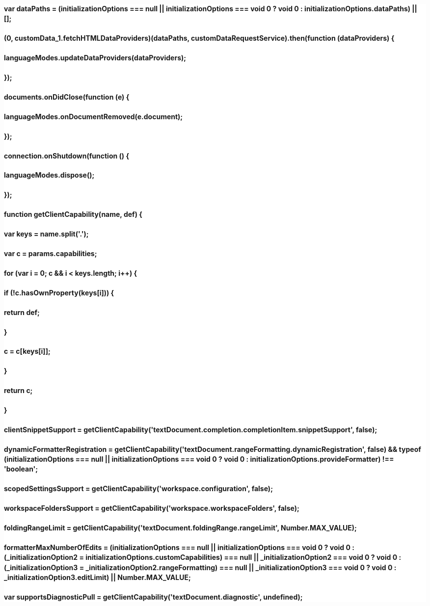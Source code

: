 ####     var dataPaths = (initializationOptions === null || initializationOptions === void 0 ? void 0 : initializationOptions.dataPaths) || [];  
####     (0, customData_1.fetchHTMLDataProviders)(dataPaths, customDataRequestService).then(function (dataProviders) {  
####       languageModes.updateDataProviders(dataProviders);  
####     });  
####     documents.onDidClose(function (e) {  
####       languageModes.onDocumentRemoved(e.document);  
####     });  
####     connection.onShutdown(function () {  
####       languageModes.dispose();  
####     });  
####   
####     function getClientCapability(name, def) {  
####       var keys = name.split('.');  
####       var c = params.capabilities;  
####   
####       for (var i = 0; c && i < keys.length; i++) {  
####         if (!c.hasOwnProperty(keys[i])) {  
####           return def;  
####         }  
####   
####         c = c[keys[i]];  
####       }  
####   
####       return c;  
####     }  
####   
####     clientSnippetSupport = getClientCapability('textDocument.completion.completionItem.snippetSupport', false);  
####     dynamicFormatterRegistration = getClientCapability('textDocument.rangeFormatting.dynamicRegistration', false) && typeof (initializationOptions === null || initializationOptions === void 0 ? void 0 : initializationOptions.provideFormatter) !== 'boolean';  
####     scopedSettingsSupport = getClientCapability('workspace.configuration', false);  
####     workspaceFoldersSupport = getClientCapability('workspace.workspaceFolders', false);  
####     foldingRangeLimit = getClientCapability('textDocument.foldingRange.rangeLimit', Number.MAX_VALUE);  
####     formatterMaxNumberOfEdits = (initializationOptions === null || initializationOptions === void 0 ? void 0 : (_initializationOption2 = initializationOptions.customCapabilities) === null || _initializationOption2 === void 0 ? void 0 : (_initializationOption3 = _initializationOption2.rangeFormatting) === null || _initializationOption3 === void 0 ? void 0 : _initializationOption3.editLimit) || Number.MAX_VALUE;  
####     var supportsDiagnosticPull = getClientCapability('textDocument.diagnostic', undefined);  